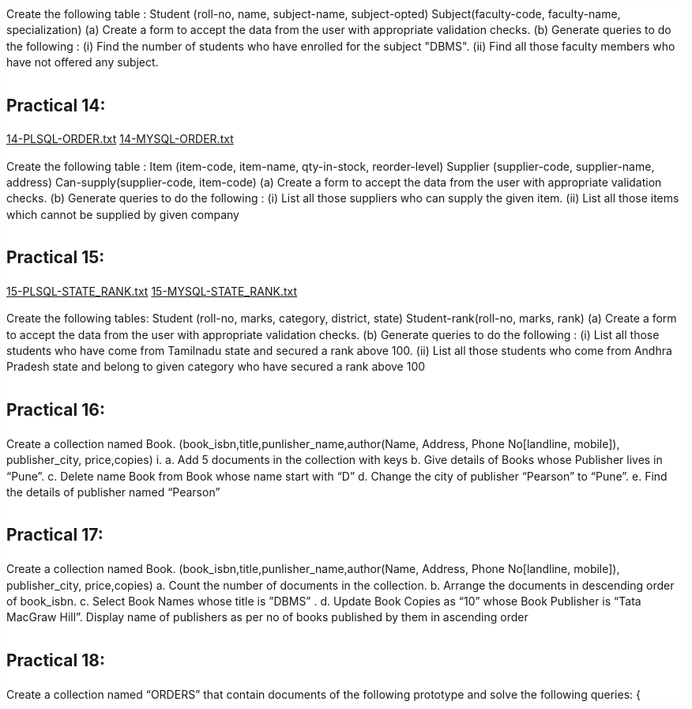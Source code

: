 Create the following table :
Student (roll-no, name, subject-name, subject-opted)
Subject(faculty-code, faculty-name, specialization)
(a) Create a form to accept the data from the user with appropriate validation 
 checks.
(b) Generate queries to do the following :
(i) Find the number of students who have enrolled for the subject "DBMS".
(ii) Find all those faculty members who have not offered any subject.
## Practical 14:
[14-PLSQL-ORDER.txt](https://github.com/Shivtej9/DBMS/files/13404330/14-PLSQL-ORDER.txt)
[14-MYSQL-ORDER.txt](https://github.com/Shivtej9/DBMS/files/13404329/14-MYSQL-ORDER.txt)

Create the following table :
Item (item-code, item-name, qty-in-stock, reorder-level)
Supplier (supplier-code, supplier-name, address)
Can-supply(supplier-code, item-code)
(a)
Create a form to accept the data from the user with appropriate validation
checks.
(b)
Generate queries to do the following :
(i)
List all those suppliers who can supply the given item.
(ii)
List all those items which cannot be supplied by given company
## Practical 15:
[15-PLSQL-STATE_RANK.txt](https://github.com/Shivtej9/DBMS/files/13404334/15-PLSQL-STATE_RANK.txt)
[15-MYSQL-STATE_RANK.txt](https://github.com/Shivtej9/DBMS/files/13404333/15-MYSQL-STATE_RANK.txt)

Create the following tables:
Student (roll-no, marks, category, district, state)
Student-rank(roll-no, marks, rank)
(a) Create a form to accept the data from the user with appropriate validation 
 checks.
(b) Generate queries to do the following :
(i) List all those students who have come from Tamilnadu state and secured a rank
 above 100.
(ii) List all those students who come from Andhra Pradesh state and belong to 
 given category who have secured a rank above 100
## Practical 16:
Create a collection named Book. (book_isbn,title,punlisher_name,author(Name, 
Address, Phone No[landline, mobile]), publisher_city, price,copies)
i. a. Add 5 documents in the collection with keys
b. Give details of Books whose Publisher lives in “Pune”.
c. Delete name Book from Book whose name start with “D”
d. Change the city of publisher “Pearson” to “Pune”. 
e. Find the details of publisher named “Pearson”
## Practical 17:
Create a collection named Book. (book_isbn,title,punlisher_name,author(Name, 
Address, Phone No[landline, mobile]), publisher_city, price,copies)
a. Count the number of documents in the collection.
b. Arrange the documents in descending order of book_isbn.
c. Select Book Names whose title is ”DBMS” .
d. Update Book Copies as “10” whose Book Publisher is “Tata MacGraw Hill”.
Display name of publishers as per no of books published by them in ascending order
## Practical 18:
 Create a collection named “ORDERS” that contain documents of the following 
prototype and solve the following queries:
 {